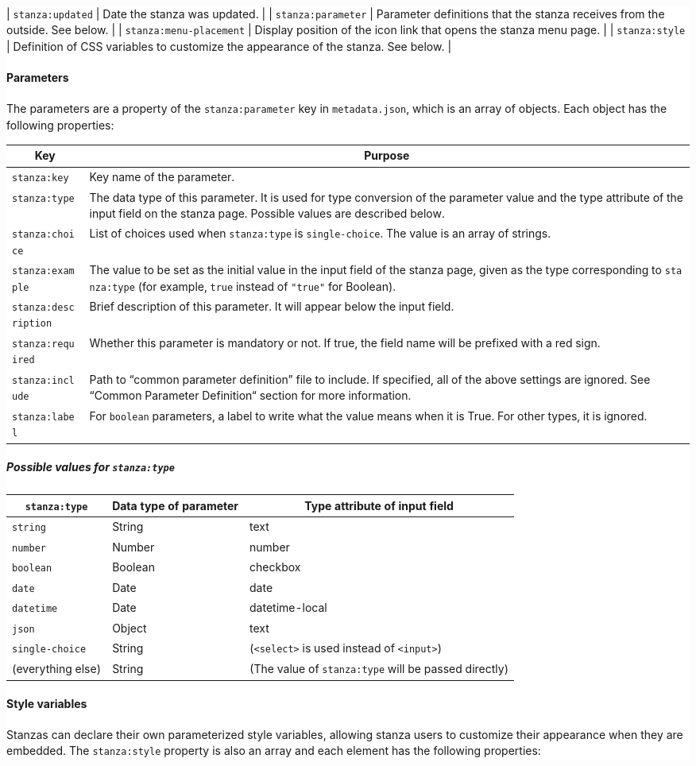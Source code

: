 | `stanza:updated`        | Date the stanza was updated.                                                                                                                 |
| `stanza:parameter`      | Parameter definitions that the stanza receives from the outside. See below.                                                                  |
| `stanza:menu-placement` | Display position of the icon link that opens the stanza menu page.                                                                           |
| `stanza:style`          | Definition of CSS variables to customize the appearance of the stanza. See below.                                                            |

#### Parameters

The parameters are a property of the `stanza:parameter` key in `metadata.json`, which is an array of objects. Each object has the following properties:

| Key                  | Purpose                                                                                                                                                                                   |
| -------------------- | ----------------------------------------------------------------------------------------------------------------------------------------------------------------------------------------- |
| `stanza:key`         | Key name of the parameter.                                                                                                                                                                |
| `stanza:type`        | The data type of this parameter. It is used for type conversion of the parameter value and the type attribute of the input field on the stanza page. Possible values are described below. |
| `stanza:choice`      | List of choices used when `stanza:type` is `single-choice`. The value is an array of strings.                                                                                             |
| `stanza:example`     | The value to be set as the initial value in the input field of the stanza page, given as the type corresponding to `stanza:type` (for example, `true` instead of `"true"` for Boolean).   |
| `stanza:description` | Brief description of this parameter. It will appear below the input field.                                                                                                                |
| `stanza:required`    | Whether this parameter is mandatory or not. If true, the field name will be prefixed with a red sign.                                                                                     |
| `stanza:include`     | Path to “common parameter definition” file to include. If specified, all of the above settings are ignored. See “Common Parameter Definition“ section for more information.               |
| `stanza:label`       | For `boolean` parameters, a label to write what the value means when it is True. For other types, it is ignored. |

##### Possible values for `stanza:type`

| `stanza:type`     | Data type of parameter | Type attribute of input field                        |
| ----------------- | ---------------------- | ---------------------------------------------------- |
| `string`          | String                 | text                                                 |
| `number`          | Number                 | number                                               |
| `boolean`         | Boolean                | checkbox                                             |
| `date`            | Date                   | date                                                 |
| `datetime`        | Date                   | datetime-local                                       |
| `json`            | Object                 | text                                                 |
| `single-choice`   | String                 | (`<select>` is used instead of `<input>`)            |
| (everything else) | String                 | (The value of `stanza:type` will be passed directly) |

#### Style variables

Stanzas can declare their own parameterized style variables, allowing stanza users to customize their appearance when they are embedded. The `stanza:style` property is also an array and each element has the following properties:
